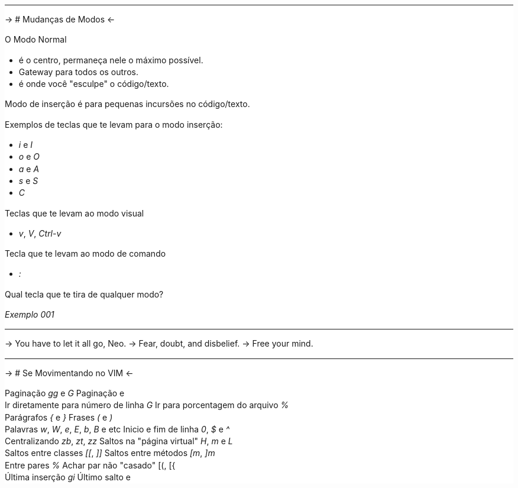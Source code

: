 -------------------------------------------------

-> # Mudanças de Modos <-

O Modo Normal
* é o centro, permaneça nele o máximo possível.
* Gateway para todos os outros.
* é onde você "esculpe" o código/texto.

Modo de inserção é para pequenas incursões no código/texto.

Exemplos de teclas que te levam para o modo inserção:
* *i* e *I*
* *o* e *O*
* *a* e *A*
* *s* e *S*
* *C*

Teclas que te levam ao modo visual
* *v*, *V*, *Ctrl-v*

Tecla que te levam ao modo de comando
* *:*

Qual tecla que te tira de qualquer modo?

*Exemplo 001*

-------------------------------------------------







-> You have to let it all go, Neo.
-> Fear, doubt, and disbelief.
-> Free your mind.

-------------------------------------------------

-> # Se Movimentando no VIM <-

Paginação *gg* e *G*
Paginação *<ctrl-u>* e *<ctrl-d>*
<br>
Ir diretamente para número de linha *<numer>G*
Ir para porcentagem do arquivo *<numer>%*
<br>
Parágrafos *{* e *}*
Frases *(* e *)*
<br>
Palavras *w*, *W*, *e*, *E*, *b*, *B* e etc
Inicio e fim de linha *0*, *$* e *^*
<br>
Centralizando *zb*, *zt*, *zz*
Saltos na "página virtual" *H*, *m* e *L*
<br>
Saltos entre classes *[[*, *]]*
Saltos entre métodos *[m*, *]m*
<br>
Entre pares *%*
Achar par não "casado" \[(, \[{
<br>
Última inserção *gi*
Último salto *<Ctrl-o>* e *<ctrl-i>*
<br>
